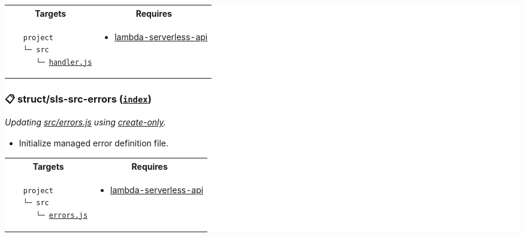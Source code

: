 <table>
  <tbody>
    <tr>
      <th>Targets</th>
      <th>Requires</th>
    </tr>
    <tr>
      <td align="left" valign="top">
        <ul>
<code>project</code><br/>
<code>└─&nbsp;src</code><br/>
<code>&nbsp;&nbsp;&nbsp;└─&nbsp;<a href="#blackfluxrobo-config-plugin-target-ref-srchandlerjs">handler.js</a></code><br/>
        </ul>
      </td>
      <td align="left" valign="top">
        <ul>
          <li><a href="#blackfluxrobo-config-plugin-req-ref-lambda-serverless-api">lambda-serverless-api</a></li>
        </ul>
      </td>
    </tr>
  </tbody>
</table>

### :clipboard: <a name="blackfluxrobo-config-plugin-task-ref-structsls-src-errors">struct/sls-src-errors</a> (<a href="#blackfluxrobo-config-plugin-task-idx-ref-structsls-src-errors">`index`</a>)

_Updating <a href="#blackfluxrobo-config-plugin-target-ref-srcerrorsjs">src/errors.js</a> using <a href="#blackfluxrobo-config-plugin-strat-ref-create-only">create-only</a>._

- Initialize managed error definition file.

<table>
  <tbody>
    <tr>
      <th>Targets</th>
      <th>Requires</th>
    </tr>
    <tr>
      <td align="left" valign="top">
        <ul>
<code>project</code><br/>
<code>└─&nbsp;src</code><br/>
<code>&nbsp;&nbsp;&nbsp;└─&nbsp;<a href="#blackfluxrobo-config-plugin-target-ref-srcerrorsjs">errors.js</a></code><br/>
        </ul>
      </td>
      <td align="left" valign="top">
        <ul>
          <li><a href="#blackfluxrobo-config-plugin-req-ref-lambda-serverless-api">lambda-serverless-api</a></li>
        </ul>
      </td>
    </tr>
  </tbody>
</table>
